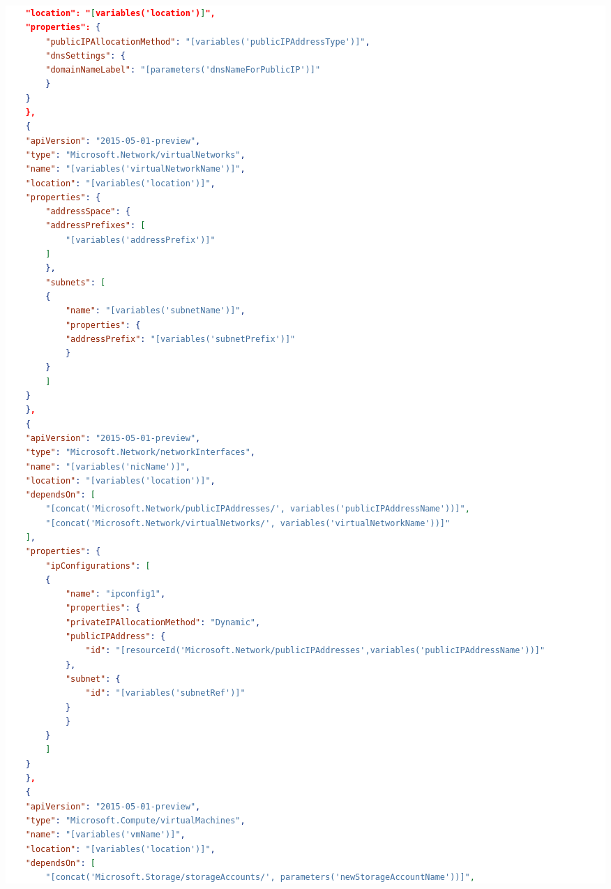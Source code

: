 ```json
    "location": "[variables('location')]",
    "properties": {
        "publicIPAllocationMethod": "[variables('publicIPAddressType')]",
        "dnsSettings": {
        "domainNameLabel": "[parameters('dnsNameForPublicIP')]"
        }
    }
    },
    {
    "apiVersion": "2015-05-01-preview",
    "type": "Microsoft.Network/virtualNetworks",
    "name": "[variables('virtualNetworkName')]",
    "location": "[variables('location')]",
    "properties": {
        "addressSpace": {
        "addressPrefixes": [
            "[variables('addressPrefix')]"
        ]
        },
        "subnets": [
        {
            "name": "[variables('subnetName')]",
            "properties": {
            "addressPrefix": "[variables('subnetPrefix')]"
            }
        }
        ]
    }
    },
    {
    "apiVersion": "2015-05-01-preview",
    "type": "Microsoft.Network/networkInterfaces",
    "name": "[variables('nicName')]",
    "location": "[variables('location')]",
    "dependsOn": [
        "[concat('Microsoft.Network/publicIPAddresses/', variables('publicIPAddressName'))]",
        "[concat('Microsoft.Network/virtualNetworks/', variables('virtualNetworkName'))]"
    ],
    "properties": {
        "ipConfigurations": [
        {
            "name": "ipconfig1",
            "properties": {
            "privateIPAllocationMethod": "Dynamic",
            "publicIPAddress": {
                "id": "[resourceId('Microsoft.Network/publicIPAddresses',variables('publicIPAddressName'))]"
            },
            "subnet": {
                "id": "[variables('subnetRef')]"
            }
            }
        }
        ]
    }
    },
    {
    "apiVersion": "2015-05-01-preview",
    "type": "Microsoft.Compute/virtualMachines",
    "name": "[variables('vmName')]",
    "location": "[variables('location')]",
    "dependsOn": [
        "[concat('Microsoft.Storage/storageAccounts/', parameters('newStorageAccountName'))]",
```